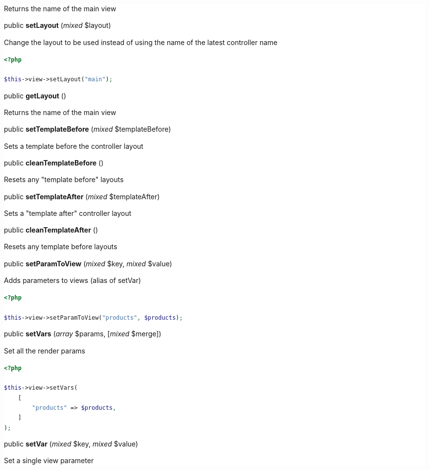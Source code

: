 Returns the name of the main view

public **setLayout** (*mixed* $layout)

Change the layout to be used instead of using the name of the latest controller name

```php
<?php

$this->view->setLayout("main");

```

public **getLayout** ()

Returns the name of the main view

public **setTemplateBefore** (*mixed* $templateBefore)

Sets a template before the controller layout

public **cleanTemplateBefore** ()

Resets any "template before" layouts

public **setTemplateAfter** (*mixed* $templateAfter)

Sets a "template after" controller layout

public **cleanTemplateAfter** ()

Resets any template before layouts

public **setParamToView** (*mixed* $key, *mixed* $value)

Adds parameters to views (alias of setVar)

```php
<?php

$this->view->setParamToView("products", $products);

```

public **setVars** (*array* $params, [*mixed* $merge])

Set all the render params

```php
<?php

$this->view->setVars(
    [
        "products" => $products,
    ]
);

```

public **setVar** (*mixed* $key, *mixed* $value)

Set a single view parameter
